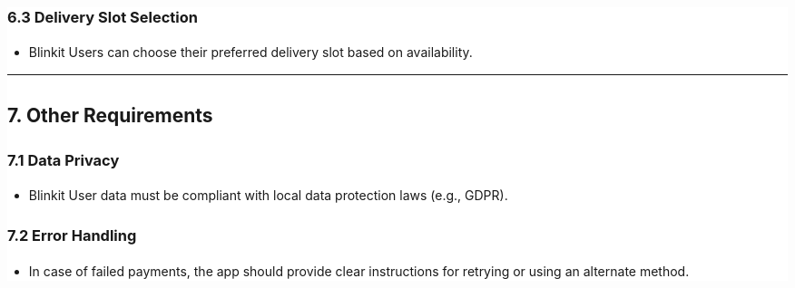 ### 6.3 Delivery Slot Selection
- Blinkit Users can choose their preferred delivery slot based on availability.

---

## 7. Other Requirements

### 7.1 Data Privacy
- Blinkit User data must be compliant with local data protection laws (e.g., GDPR).

### 7.2 Error Handling
- In case of failed payments, the app should provide clear instructions for retrying or using an alternate method.
